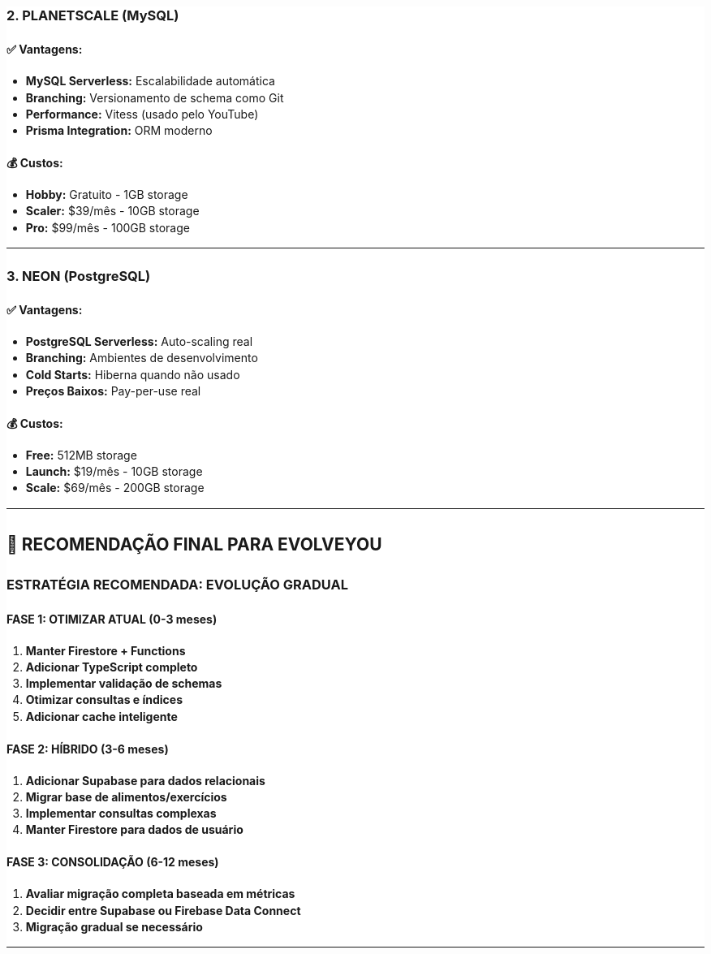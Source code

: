 
### **2. PLANETSCALE (MySQL)**

#### ✅ **Vantagens:**
- **MySQL Serverless:** Escalabilidade automática
- **Branching:** Versionamento de schema como Git
- **Performance:** Vitess (usado pelo YouTube)
- **Prisma Integration:** ORM moderno

#### 💰 **Custos:**
- **Hobby:** Gratuito - 1GB storage
- **Scaler:** $39/mês - 10GB storage
- **Pro:** $99/mês - 100GB storage

---

### **3. NEON (PostgreSQL)**

#### ✅ **Vantagens:**
- **PostgreSQL Serverless:** Auto-scaling real
- **Branching:** Ambientes de desenvolvimento
- **Cold Starts:** Hiberna quando não usado
- **Preços Baixos:** Pay-per-use real

#### 💰 **Custos:**
- **Free:** 512MB storage
- **Launch:** $19/mês - 10GB storage
- **Scale:** $69/mês - 200GB storage

---

## 🎯 RECOMENDAÇÃO FINAL PARA EVOLVEYOU

### **ESTRATÉGIA RECOMENDADA: EVOLUÇÃO GRADUAL**

#### **FASE 1: OTIMIZAR ATUAL (0-3 meses)**
1. **Manter Firestore + Functions**
2. **Adicionar TypeScript completo**
3. **Implementar validação de schemas**
4. **Otimizar consultas e índices**
5. **Adicionar cache inteligente**

#### **FASE 2: HÍBRIDO (3-6 meses)**
1. **Adicionar Supabase para dados relacionais**
2. **Migrar base de alimentos/exercícios**
3. **Implementar consultas complexas**
4. **Manter Firestore para dados de usuário**

#### **FASE 3: CONSOLIDAÇÃO (6-12 meses)**
1. **Avaliar migração completa baseada em métricas**
2. **Decidir entre Supabase ou Firebase Data Connect**
3. **Migração gradual se necessário**

---
